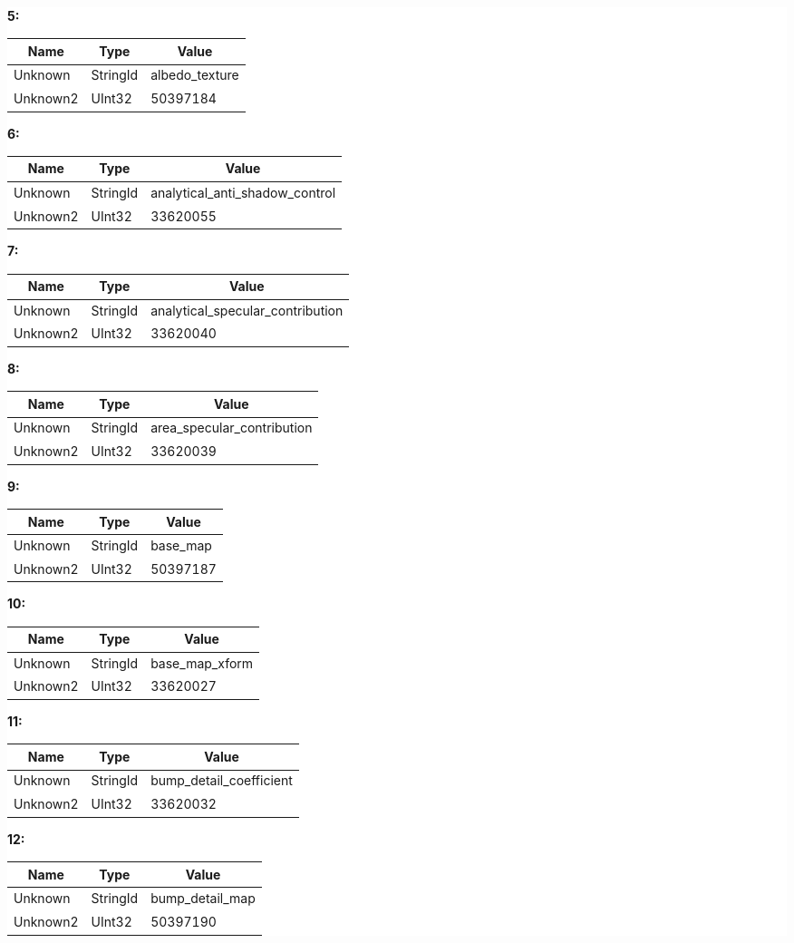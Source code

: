 
**5:**

Name	| Type	| Value
---	|---	|---	|
Unknown	|StringId	|albedo_texture
Unknown2	|UInt32	|50397184


**6:**

Name	| Type	| Value
---	|---	|---	|
Unknown	|StringId	|analytical_anti_shadow_control
Unknown2	|UInt32	|33620055


**7:**

Name	| Type	| Value
---	|---	|---	|
Unknown	|StringId	|analytical_specular_contribution
Unknown2	|UInt32	|33620040


**8:**

Name	| Type	| Value
---	|---	|---	|
Unknown	|StringId	|area_specular_contribution
Unknown2	|UInt32	|33620039


**9:**

Name	| Type	| Value
---	|---	|---	|
Unknown	|StringId	|base_map
Unknown2	|UInt32	|50397187


**10:**

Name	| Type	| Value
---	|---	|---	|
Unknown	|StringId	|base_map_xform
Unknown2	|UInt32	|33620027


**11:**

Name	| Type	| Value
---	|---	|---	|
Unknown	|StringId	|bump_detail_coefficient
Unknown2	|UInt32	|33620032


**12:**

Name	| Type	| Value
---	|---	|---	|
Unknown	|StringId	|bump_detail_map
Unknown2	|UInt32	|50397190
